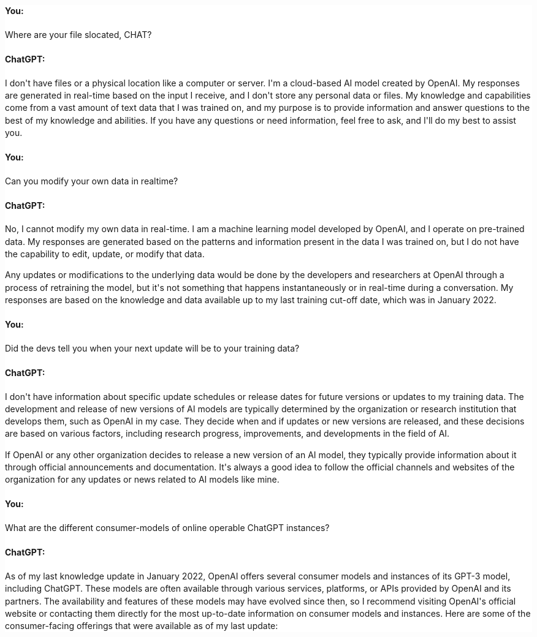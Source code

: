 #### You:
Where are your file slocated, CHAT?

#### ChatGPT:
I don't have files or a physical location like a computer or server. I'm a cloud-based AI model created by OpenAI. My responses are generated in real-time based on the input I receive, and I don't store any personal data or files. My knowledge and capabilities come from a vast amount of text data that I was trained on, and my purpose is to provide information and answer questions to the best of my knowledge and abilities. If you have any questions or need information, feel free to ask, and I'll do my best to assist you.


#### You:
Can you modify your own data in realtime?

#### ChatGPT:
No, I cannot modify my own data in real-time. I am a machine learning model developed by OpenAI, and I operate on pre-trained data. My responses are generated based on the patterns and information present in the data I was trained on, but I do not have the capability to edit, update, or modify that data.

Any updates or modifications to the underlying data would be done by the developers and researchers at OpenAI through a process of retraining the model, but it's not something that happens instantaneously or in real-time during a conversation. My responses are based on the knowledge and data available up to my last training cut-off date, which was in January 2022.


#### You:
Did the devs tell you when your next update will be to your training data?

#### ChatGPT:
I don't have information about specific update schedules or release dates for future versions or updates to my training data. The development and release of new versions of AI models are typically determined by the organization or research institution that develops them, such as OpenAI in my case. They decide when and if updates or new versions are released, and these decisions are based on various factors, including research progress, improvements, and developments in the field of AI.

If OpenAI or any other organization decides to release a new version of an AI model, they typically provide information about it through official announcements and documentation. It's always a good idea to follow the official channels and websites of the organization for any updates or news related to AI models like mine.


#### You:
What are the different consumer-models of online operable ChatGPT instances?

#### ChatGPT:
As of my last knowledge update in January 2022, OpenAI offers several consumer models and instances of its GPT-3 model, including ChatGPT. These models are often available through various services, platforms, or APIs provided by OpenAI and its partners. The availability and features of these models may have evolved since then, so I recommend visiting OpenAI's official website or contacting them directly for the most up-to-date information on consumer models and instances. Here are some of the consumer-facing offerings that were available as of my last update:
